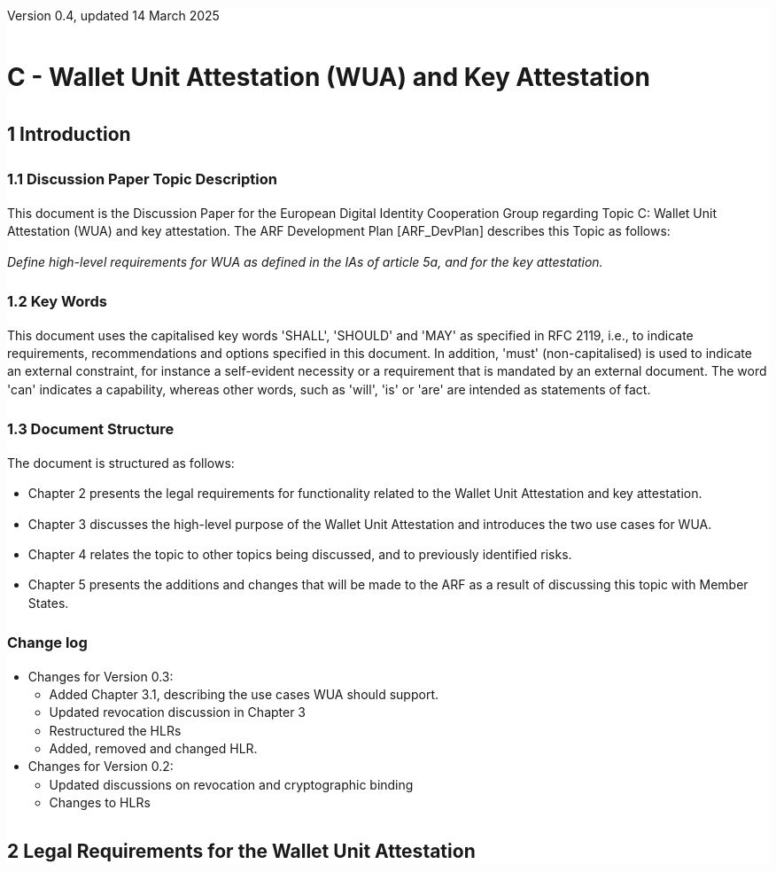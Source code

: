 Version 0.4, updated 14 March 2025

# C - Wallet Unit Attestation (WUA) and Key Attestation

## 1 Introduction

### 1.1 Discussion Paper Topic Description

This document is the Discussion Paper for the European Digital Identity Cooperation Group regarding Topic C: Wallet Unit Attestation (WUA) and key attestation.
The ARF Development Plan [ARF_DevPlan] describes this Topic as follows:

*Define high-level requirements for WUA as defined in the IAs of article 5a, and for the key attestation.*

### 1.2 Key Words

This document uses the capitalised key words 'SHALL', 'SHOULD' and 'MAY' as specified in RFC 2119, i.e., to indicate requirements, recommendations and options specified in this document.
In addition, 'must' (non-capitalised) is used to indicate an external constraint, for instance a self-evident necessity or a requirement that is mandated by an external document. The word 'can' indicates a capability, whereas other words, such as 'will', 'is' or 'are' are intended as statements of fact.

### 1.3 Document Structure

The document is structured as follows:

- Chapter 2 presents the legal requirements for functionality related to the Wallet Unit Attestation and key attestation.

- Chapter 3 discusses the high-level purpose of the Wallet Unit Attestation and introduces the two use cases for WUA.

- Chapter 4 relates the topic to other topics being discussed, and to previously identified risks.

- Chapter 5 presents the additions and changes that will be made to the ARF as a result of discussing this topic with Member States.

### Change log

- Changes for Version 0.3:
  - Added Chapter 3.1, describing the use cases WUA should support.
  - Updated revocation discussion in Chapter 3
  - Restructured the HLRs
  - Added, removed and changed HLR.
- Changes for Version 0.2:
  - Updated discussions on revocation and cryptographic binding
  - Changes to HLRs

## 2 Legal Requirements for the Wallet Unit Attestation

